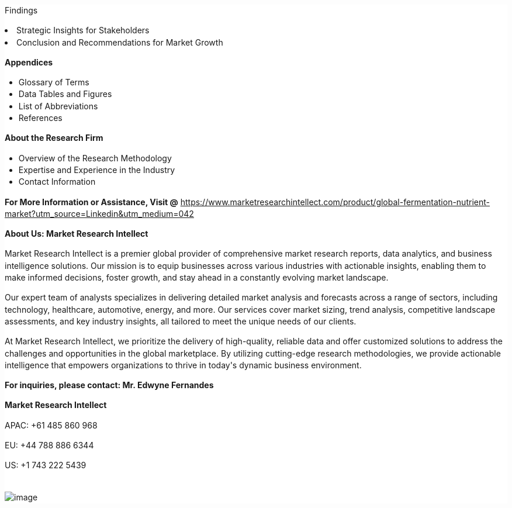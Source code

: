 Findings</li><li>Strategic Insights for Stakeholders</li><li>Conclusion and Recommendations for Market Growth</li></ul><p><strong>Appendices</strong></p><ul><li>Glossary of Terms</li><li>Data Tables and Figures</li><li>List of Abbreviations</li><li>References</li></ul><p><strong>About the Research Firm</strong></p><ul><li>Overview of the Research Methodology</li><li>Expertise and Experience in the Industry</li><li>Contact Information</li></ul></div><div class="article-main__content" data-test-id="publishing-text-block"><p><span class="font-[700]"><strong>For More Information or Assistance, Visit @</strong>&nbsp;<a href="https://www.marketresearchintellect.com/product/global-fermentation-nutrient-market?utm_source=Linkedin&utm_medium=042">https://www.marketresearchintellect.com/product/global-fermentation-nutrient-market?utm_source=Linkedin&utm_medium=042</a></span></p><p><strong>About Us: Market Research Intellect</strong></p><p>Market Research Intellect is a premier global provider of comprehensive market research reports, data analytics, and business intelligence solutions. Our mission is to equip businesses across various industries with actionable insights, enabling them to make informed decisions, foster growth, and stay ahead in a constantly evolving market landscape.</p><p>Our expert team of analysts specializes in delivering detailed market analysis and forecasts across a range of sectors, including technology, healthcare, automotive, energy, and more. Our services cover market sizing, trend analysis, competitive landscape assessments, and key industry insights, all tailored to meet the unique needs of our clients.</p><p>At Market Research Intellect, we prioritize the delivery of high-quality, reliable data and offer customized solutions to address the challenges and opportunities in the global marketplace. By utilizing cutting-edge research methodologies, we provide actionable intelligence that empowers organizations to thrive in today's dynamic business environment.</p><p><strong>For inquiries, please contact: Mr. Edwyne Fernandes</strong></p><p><strong>Market Research Intellect</strong></p><p>APAC: +61 485 860 968</p><p>EU: +44 788 886 6344</p><p>US: +1 743 222 5439</p></div><div class="article-main__content" data-test-id="publishing-text-block">&nbsp;</div>
![image](https://github.com/user-attachments/assets/090da362-57da-4178-8e5c-94914ebed2ae)
